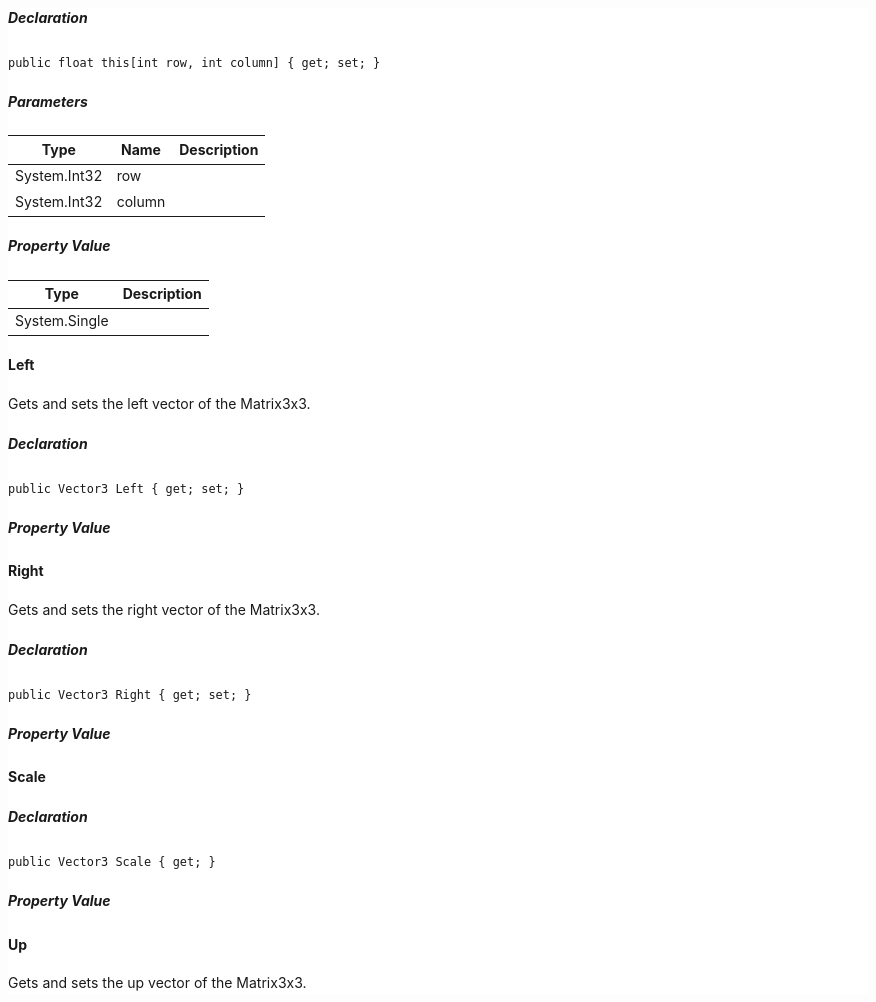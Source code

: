 ##### Declaration

```
public float this[int row, int column] { get; set; }
```

##### Parameters

| Type | Name | Description |
| --- | --- | --- |
| System.Int32 | row |     |
| System.Int32 | column |     |

##### Property Value

| Type | Description |
| --- | --- |
| System.Single |     |

#### [](#VRageMath_Matrix3x3_Left)Left

Gets and sets the left vector of the Matrix3x3.

##### Declaration

```
public Vector3 Left { get; set; }
```

##### Property Value

#### [](#VRageMath_Matrix3x3_Right)Right

Gets and sets the right vector of the Matrix3x3.

##### Declaration

```
public Vector3 Right { get; set; }
```

##### Property Value

#### [](#VRageMath_Matrix3x3_Scale)Scale

##### Declaration

```
public Vector3 Scale { get; }
```

##### Property Value

#### [](#VRageMath_Matrix3x3_Up)Up

Gets and sets the up vector of the Matrix3x3.
